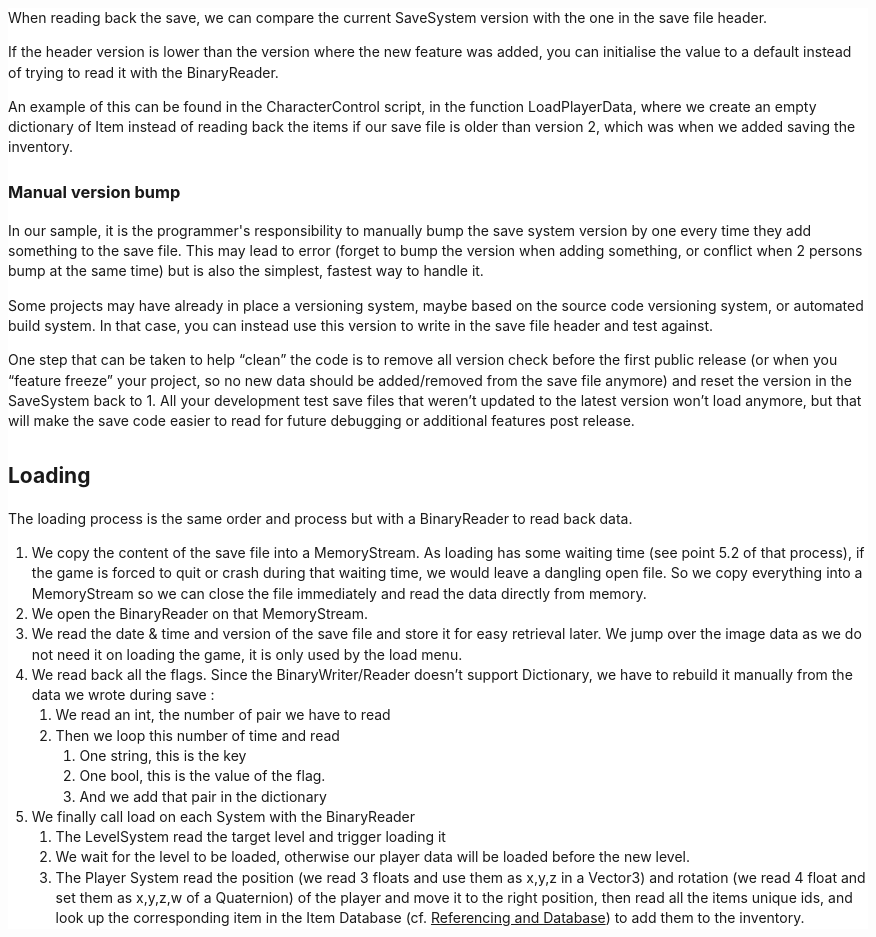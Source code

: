 When reading back the save, we can compare the current SaveSystem version with
the one in the save file header.

If the header version is lower than the version where the new feature was added,
you can initialise the value to a default instead of trying to read it with the
BinaryReader.

An example of this can be found in the CharacterControl script, in the function
LoadPlayerData, where we create an empty dictionary of Item instead of reading
back the items if our save file is older than version 2, which was when we added
saving the inventory.

### Manual version bump

In our sample, it is the programmer's responsibility to manually bump the save
system version by one every time they add something to the save file. This may
lead to error (forget to bump the version when adding something, or conflict
when 2 persons bump at the same time) but is also the simplest, fastest way to
handle it.

Some projects may have already in place a versioning system, maybe based on the
source code versioning system, or automated build system. In that case, you can
instead use this version to write in the save file header and test against.

One step that can be taken to help “clean” the code is to remove all version
check before the first public release (or when you “feature freeze” your
project, so no new data should be added/removed from the save file anymore) and
reset the version in the SaveSystem back to 1. All your development test save
files that weren’t updated to the latest version won’t load anymore, but that
will make the save code easier to read for future debugging or additional
features post release.

## Loading

The loading process is the same order and process but with a BinaryReader to
read back data.

1. We copy the content of the save file into a MemoryStream. As loading has
some waiting time (see point 5.2 of that process), if the game is forced to quit or
crash during that waiting time, we would leave a dangling open file. So we copy
everything into a MemoryStream so we can close the file immediately and read the
data directly from memory.
2. We open the BinaryReader on that MemoryStream.
3. We read the date & time and version of the save file and store it for easy
retrieval later. We jump over the image data as we do not need it on loading the
game, it is only used by the load menu.
4. We read back all the flags. Since the BinaryWriter/Reader doesn’t support
Dictionary, we have to rebuild it manually from the data we wrote during save :
    1.  We read an int, the number of pair we have to read
    2.  Then we loop this number of time and read
        1. One string, this is the key
        2. One bool, this is the value of the flag.
        3. And we add that pair in the dictionary
5.  We finally call load on each System with the BinaryReader
    1. The LevelSystem read the target level and trigger loading it
    2. We wait for the level to be loaded, otherwise our player data will be
    loaded before the new level.
    3. The Player System read the position (we read 3 floats and use them as
       x,y,z in a Vector3) and rotation (we read 4 float and set them as x,y,z,w
       of a Quaternion) of the player and move it to the right position, then read
       all the items unique ids, and look up the corresponding item in the Item
       Database (cf. [Referencing and Database](#referencing-and-databases)) to
       add them to the inventory.
